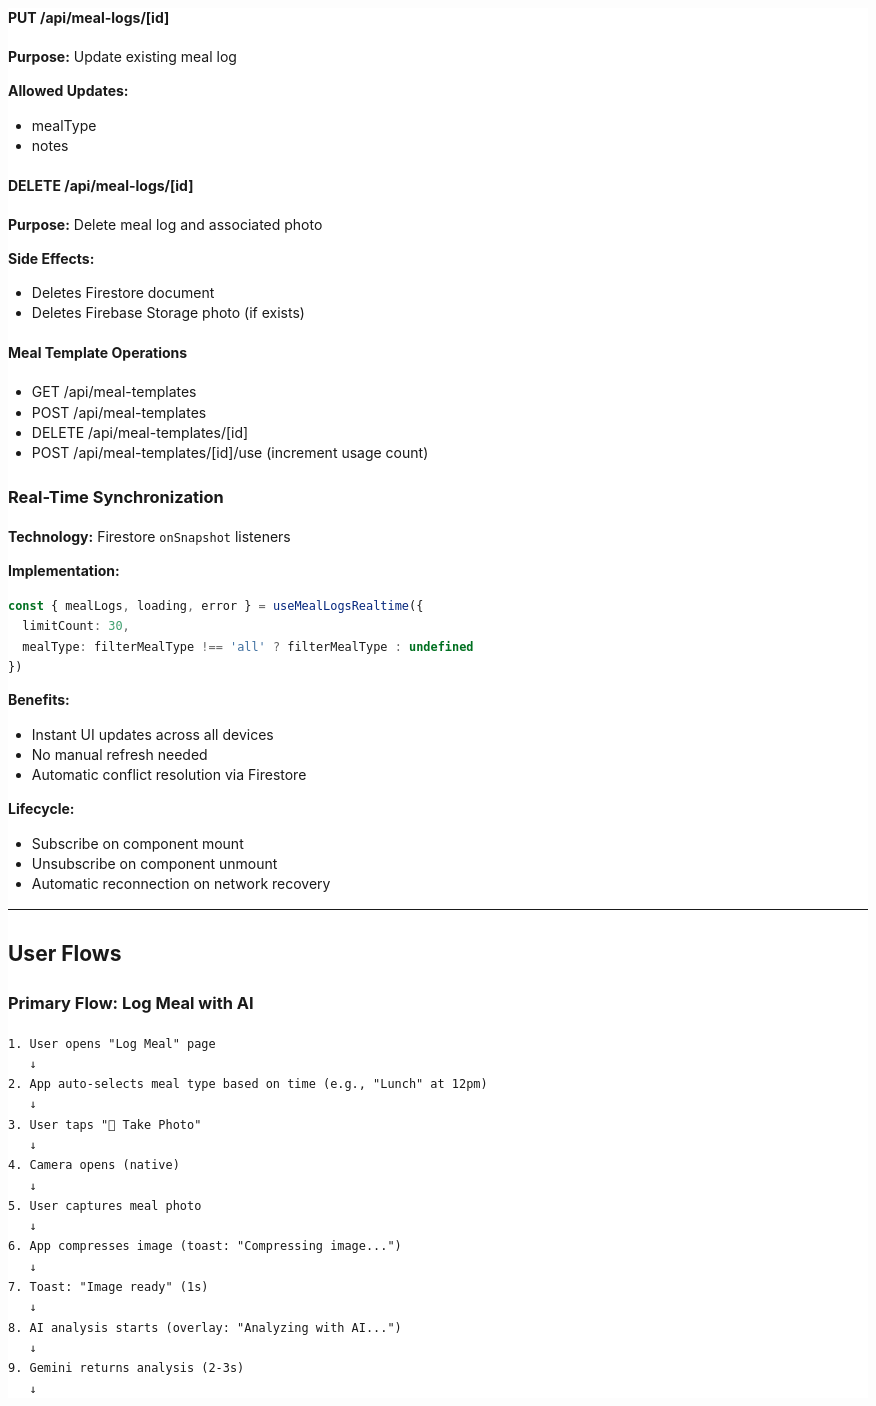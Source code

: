 #### PUT /api/meal-logs/[id]
**Purpose:** Update existing meal log

**Allowed Updates:**
- mealType
- notes

#### DELETE /api/meal-logs/[id]
**Purpose:** Delete meal log and associated photo

**Side Effects:**
- Deletes Firestore document
- Deletes Firebase Storage photo (if exists)

#### Meal Template Operations
- GET /api/meal-templates
- POST /api/meal-templates
- DELETE /api/meal-templates/[id]
- POST /api/meal-templates/[id]/use (increment usage count)

### Real-Time Synchronization

**Technology:** Firestore `onSnapshot` listeners

**Implementation:**
```typescript
const { mealLogs, loading, error } = useMealLogsRealtime({
  limitCount: 30,
  mealType: filterMealType !== 'all' ? filterMealType : undefined
})
```

**Benefits:**
- Instant UI updates across all devices
- No manual refresh needed
- Automatic conflict resolution via Firestore

**Lifecycle:**
- Subscribe on component mount
- Unsubscribe on component unmount
- Automatic reconnection on network recovery

---

## User Flows

### Primary Flow: Log Meal with AI
```
1. User opens "Log Meal" page
   ↓
2. App auto-selects meal type based on time (e.g., "Lunch" at 12pm)
   ↓
3. User taps "📸 Take Photo"
   ↓
4. Camera opens (native)
   ↓
5. User captures meal photo
   ↓
6. App compresses image (toast: "Compressing image...")
   ↓
7. Toast: "Image ready" (1s)
   ↓
8. AI analysis starts (overlay: "Analyzing with AI...")
   ↓
9. Gemini returns analysis (2-3s)
   ↓
```
